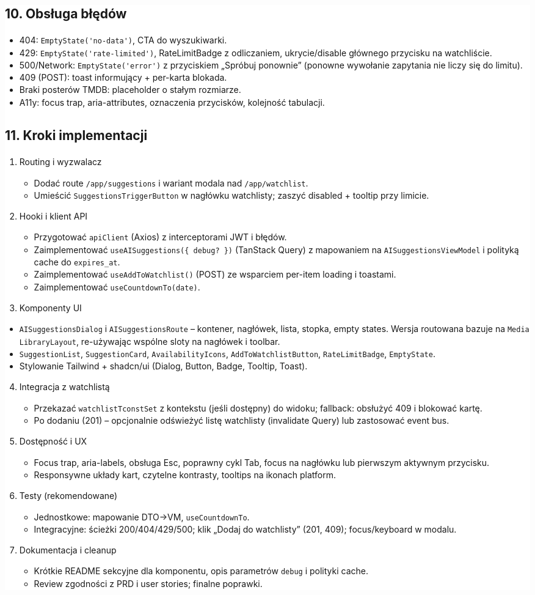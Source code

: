 
## 10. Obsługa błędów
- 404: `EmptyState('no-data')`, CTA do wyszukiwarki.
- 429: `EmptyState('rate-limited')`, RateLimitBadge z odliczaniem, ukrycie/disable głównego przycisku na watchliście.
- 500/Network: `EmptyState('error')` z przyciskiem „Spróbuj ponownie” (ponowne wywołanie zapytania nie liczy się do limitu).
- 409 (POST): toast informujący + per-karta blokada.
- Braki posterów TMDB: placeholder o stałym rozmiarze.
- A11y: focus trap, aria-attributes, oznaczenia przycisków, kolejność tabulacji.


## 11. Kroki implementacji
1) Routing i wyzwalacz
   - Dodać route `/app/suggestions` i wariant modala nad `/app/watchlist`.
   - Umieścić `SuggestionsTriggerButton` w nagłówku watchlisty; zaszyć disabled + tooltip przy limicie.

2) Hooki i klient API
   - Przygotować `apiClient` (Axios) z interceptorami JWT i błędów.
   - Zaimplementować `useAISuggestions({ debug? })` (TanStack Query) z mapowaniem na `AISuggestionsViewModel` i polityką cache do `expires_at`.
   - Zaimplementować `useAddToWatchlist()` (POST) ze wsparciem per-item loading i toastami.
   - Zaimplementować `useCountdownTo(date)`.

3) Komponenty UI
  - `AISuggestionsDialog` i `AISuggestionsRoute` – kontener, nagłówek, lista, stopka, empty states. Wersja routowana bazuje na `MediaLibraryLayout`, re-używając wspólne sloty na nagłówek i toolbar.
   - `SuggestionList`, `SuggestionCard`, `AvailabilityIcons`, `AddToWatchlistButton`, `RateLimitBadge`, `EmptyState`.
   - Stylowanie Tailwind + shadcn/ui (Dialog, Button, Badge, Tooltip, Toast).

4) Integracja z watchlistą
   - Przekazać `watchlistTconstSet` z kontekstu (jeśli dostępny) do widoku; fallback: obsłużyć 409 i blokować kartę.
   - Po dodaniu (201) – opcjonalnie odświeżyć listę watchlisty (invalidate Query) lub zastosować event bus.

5) Dostępność i UX
   - Focus trap, aria-labels, obsługa Esc, poprawny cykl Tab, focus na nagłówku lub pierwszym aktywnym przycisku.
   - Responsywne układy kart, czytelne kontrasty, tooltips na ikonach platform.

6) Testy (rekomendowane)
   - Jednostkowe: mapowanie DTO→VM, `useCountdownTo`.
   - Integracyjne: ścieżki 200/404/429/500; klik „Dodaj do watchlisty” (201, 409); focus/keyboard w modalu.

7) Dokumentacja i cleanup
   - Krótkie README sekcyjne dla komponentu, opis parametrów `debug` i polityki cache.
   - Review zgodności z PRD i user stories; finalne poprawki.


